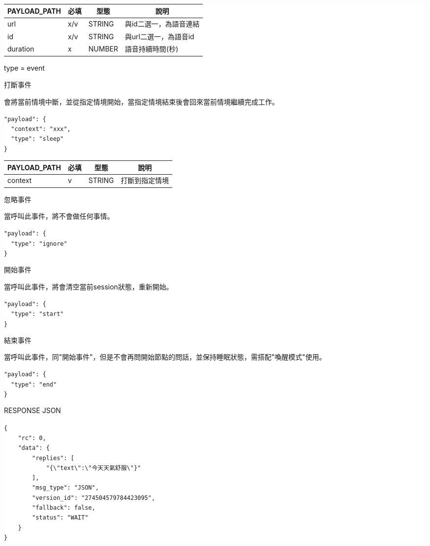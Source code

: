| PAYLOAD_PATH    | 必填  | 型態   | 說明
| -------------   | ----  | ------ | -----
| url             |  x/v  | STRING | 與id二選一，為語音連結
| id              |  x/v  | STRING | 與url二選一，為語音id
| duration        |   x   | NUMBER | 語音持續時間(秒)

type = event

打斷事件

會將當前情境中斷，並從指定情境開始，當指定情境結束後會回來當前情境繼續完成工作。

```
"payload": {
  "context": "xxx",
  "type": "sleep"
}
```

| PAYLOAD_PATH    | 必填 | 型態   | 說明
| -------------   | ---- | ------ | -----
| context         |   v  | STRING | 打斷到指定情境

忽略事件

當呼叫此事件，將不會做任何事情。

```
"payload": {
  "type": "ignore"
}
```

開始事件

當呼叫此事件，將會清空當前session狀態，重新開始。

```
"payload": {
  "type": "start"
}
```

結束事件

當呼叫此事件，同"開始事件"，但是不會再問開始節點的問話，並保持睡眠狀態，需搭配"喚醒模式"使用。

```
"payload": {
  "type": "end"
}
```

RESPONSE JSON

```
{
    "rc": 0,
    "data": {
        "replies": [
            "{\"text\":\"今天天氣舒服\"}"
        ],
        "msg_type": "JSON",
        "version_id": "274504579784423095",
        "fallback": false,
        "status": "WAIT"
    }
}
```
